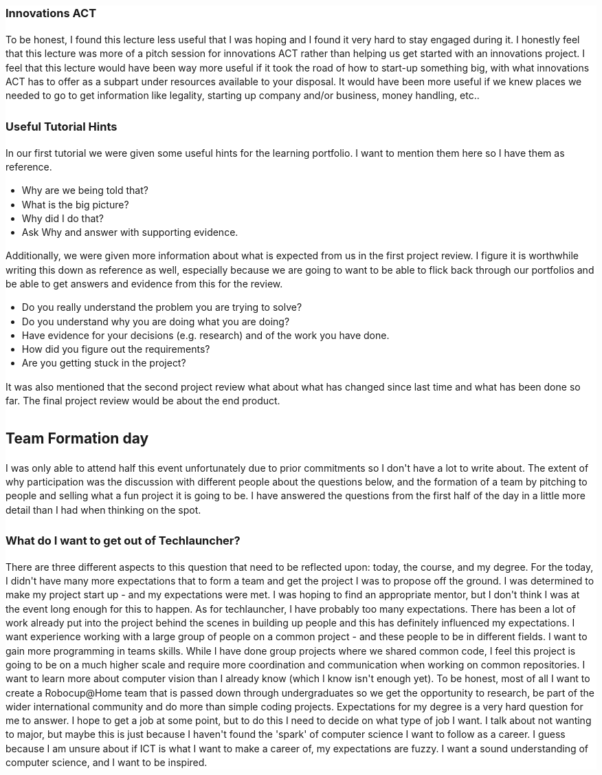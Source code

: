 ### Innovations ACT

To be honest, I found this lecture less useful that I was hoping and I found it very hard to stay engaged during it. I honestly feel that this lecture was more of a pitch session for innovations ACT rather than helping us get started with an innovations project. I feel that this lecture would have been way more useful if it took the road of how to start-up something big, with what innovations ACT has to offer as a subpart under resources available to your disposal. It would have been more useful if we knew places we needed to go to get information like legality, starting up company and/or business, money handling, etc..

### Useful Tutorial Hints

In our first tutorial we were given some useful hints for the learning portfolio. I want to mention them here so I have them as reference.

  - Why are we being told that?
  - What is the big picture?
  - Why did I do that?
  - Ask Why and answer with supporting evidence.

Additionally, we were given more information about what is expected from us in the first project review. I figure it is worthwhile writing this down as reference as well, especially because we are going to want to be able to flick back through our portfolios and be able to get answers and evidence from this for the review.

  - Do you really understand the problem you are trying to solve?
  - Do you understand why you are doing what you are doing?
  - Have evidence for your decisions (e.g. research) and of the work you have done.
  - How did you figure out the requirements?
  - Are you getting stuck in the project?

It was also mentioned that the second project review what about what has changed since last time and what has been done so far. The final project review would be about the end product.

## Team Formation day

I was only able to attend half this event unfortunately due to prior commitments so I don't have a lot to write about. The extent of why participation was the discussion with different people about the questions below, and the formation of a team by pitching to people and selling what a fun project it is going to be. I have answered the questions from the first half of the day in a little more detail than I had when thinking on the spot.

### What do I want to get out of Techlauncher?

There are three different aspects to this question that need to be reflected upon: today, the course, and my degree. For the today, I didn't have many more expectations that to form a team and get the project I was to propose off the ground. I was determined to make my project start up - and my expectations were met. I was hoping to find an appropriate mentor, but I don't think I was at the event long enough for this to happen. As for techlauncher, I have probably too many expectations. There has been a lot of work already put into the project behind the scenes in building up people and this has definitely influenced my expectations. I want experience working with a large group of people on a common project - and these people to be in different fields. I want to gain more programming in teams skills. While I have done group projects where we shared common code, I feel this project is going to be on a much higher scale and require more coordination and communication when working on common repositories. I want to learn more about computer vision than I already know (which I know isn't enough yet). To be honest, most of all I want to create a Robocup@Home team that is passed down through undergraduates so we get the opportunity to research, be part of the wider international community and do more than simple coding projects. Expectations for my degree is a very hard question for me to answer. I hope to get a job at some point, but to do this I need to decide on what type of job I want. I talk about not wanting to major, but maybe this is just because I haven't found the 'spark' of computer science I want to follow as a career. I guess because I am unsure about if ICT is what I want to make a career of, my expectations are fuzzy. I want a sound understanding of computer science, and I want to be inspired.

